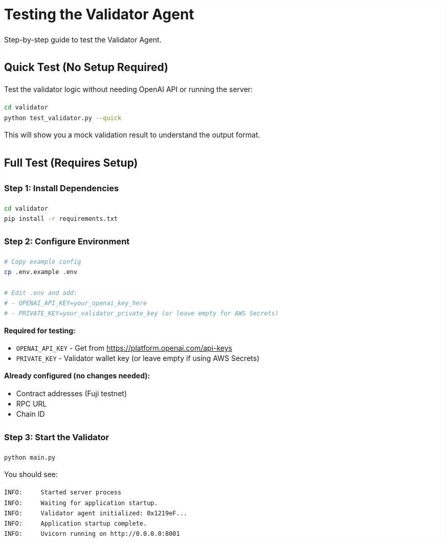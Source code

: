 # Testing the Validator Agent

Step-by-step guide to test the Validator Agent.

## Quick Test (No Setup Required)

Test the validator logic without needing OpenAI API or running the server:

```bash
cd validator
python test_validator.py --quick
```

This will show you a mock validation result to understand the output format.

## Full Test (Requires Setup)

### Step 1: Install Dependencies

```bash
cd validator
pip install -r requirements.txt
```

### Step 2: Configure Environment

```bash
# Copy example config
cp .env.example .env

# Edit .env and add:
# - OPENAI_API_KEY=your_openai_key_here
# - PRIVATE_KEY=your_validator_private_key (or leave empty for AWS Secrets)
```

**Required for testing:**
- `OPENAI_API_KEY` - Get from https://platform.openai.com/api-keys
- `PRIVATE_KEY` - Validator wallet key (or leave empty if using AWS Secrets)

**Already configured (no changes needed):**
- Contract addresses (Fuji testnet)
- RPC URL
- Chain ID

### Step 3: Start the Validator

```bash
python main.py
```

You should see:

```
INFO:     Started server process
INFO:     Waiting for application startup.
INFO:     Validator agent initialized: 0x1219eF...
INFO:     Application startup complete.
INFO:     Uvicorn running on http://0.0.0.0:8001
```
